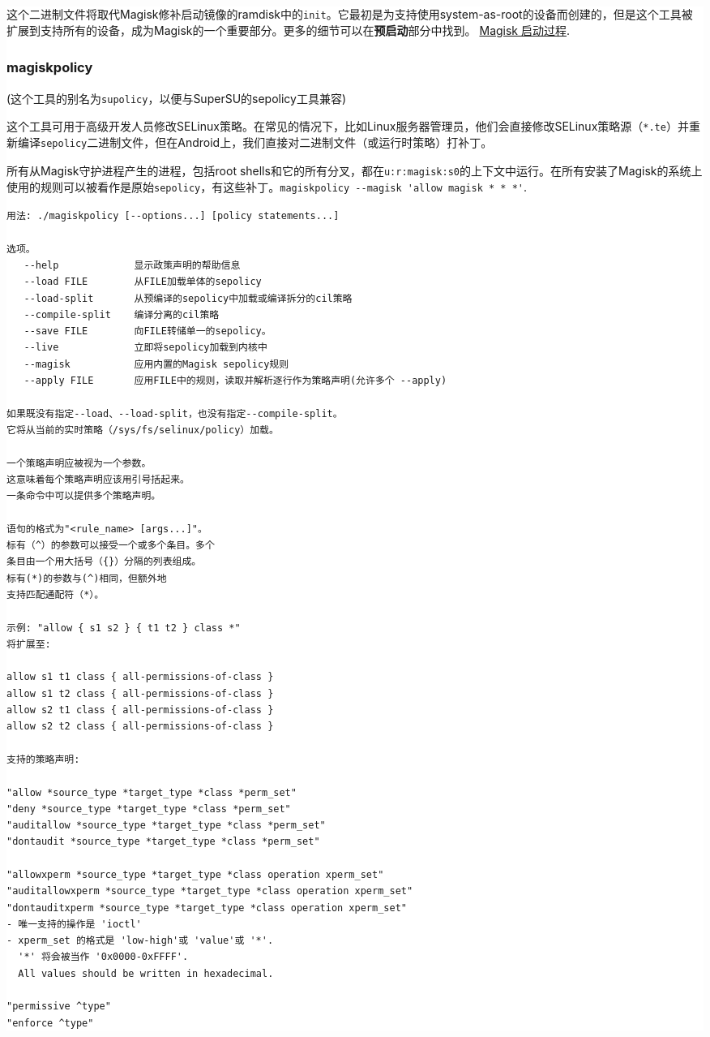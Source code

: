这个二进制文件将取代Magisk修补启动镜像的ramdisk中的`init`。它最初是为支持使用system-as-root的设备而创建的，但是这个工具被扩展到支持所有的设备，成为Magisk的一个重要部分。更多的细节可以在**预启动**部分中找到。 [Magisk 启动过程](details.md#magisk-booting-process).

### magiskpolicy

(这个工具的别名为`supolicy`，以便与SuperSU的sepolicy工具兼容)

这个工具可用于高级开发人员修改SELinux策略。在常见的情况下，比如Linux服务器管理员，他们会直接修改SELinux策略源（`*.te`）并重新编译`sepolicy`二进制文件，但在Android上，我们直接对二进制文件（或运行时策略）打补丁。

所有从Magisk守护进程产生的进程，包括root shells和它的所有分叉，都在`u:r:magisk:s0`的上下文中运行。在所有安装了Magisk的系统上使用的规则可以被看作是原始`sepolicy`，有这些补丁。`magiskpolicy --magisk 'allow magisk * * *'`.

```
用法: ./magiskpolicy [--options...] [policy statements...]

选项。
   --help             显示政策声明的帮助信息
   --load FILE        从FILE加载单体的sepolicy
   --load-split       从预编译的sepolicy中加载或编译拆分的cil策略
   --compile-split    编译分离的cil策略
   --save FILE        向FILE转储单一的sepolicy。
   --live             立即将sepolicy加载到内核中
   --magisk           应用内置的Magisk sepolicy规则
   --apply FILE       应用FILE中的规则，读取并解析逐行作为策略声明(允许多个 --apply)

如果既没有指定--load、--load-split，也没有指定--compile-split。
它将从当前的实时策略（/sys/fs/selinux/policy）加载。

一个策略声明应被视为一个参数。
这意味着每个策略声明应该用引号括起来。
一条命令中可以提供多个策略声明。

语句的格式为"<rule_name> [args...]"。
标有（^）的参数可以接受一个或多个条目。多个
条目由一个用大括号（{}）分隔的列表组成。
标有(*)的参数与(^)相同，但额外地
支持匹配通配符（*）。

示例: "allow { s1 s2 } { t1 t2 } class *"
将扩展至:

allow s1 t1 class { all-permissions-of-class }
allow s1 t2 class { all-permissions-of-class }
allow s2 t1 class { all-permissions-of-class }
allow s2 t2 class { all-permissions-of-class }

支持的策略声明:

"allow *source_type *target_type *class *perm_set"
"deny *source_type *target_type *class *perm_set"
"auditallow *source_type *target_type *class *perm_set"
"dontaudit *source_type *target_type *class *perm_set"

"allowxperm *source_type *target_type *class operation xperm_set"
"auditallowxperm *source_type *target_type *class operation xperm_set"
"dontauditxperm *source_type *target_type *class operation xperm_set"
- 唯一支持的操作是 'ioctl'
- xperm_set 的格式是 'low-high'或 'value'或 '*'.
  '*' 将会被当作 '0x0000-0xFFFF'.
  All values should be written in hexadecimal.

"permissive ^type"
"enforce ^type"

```